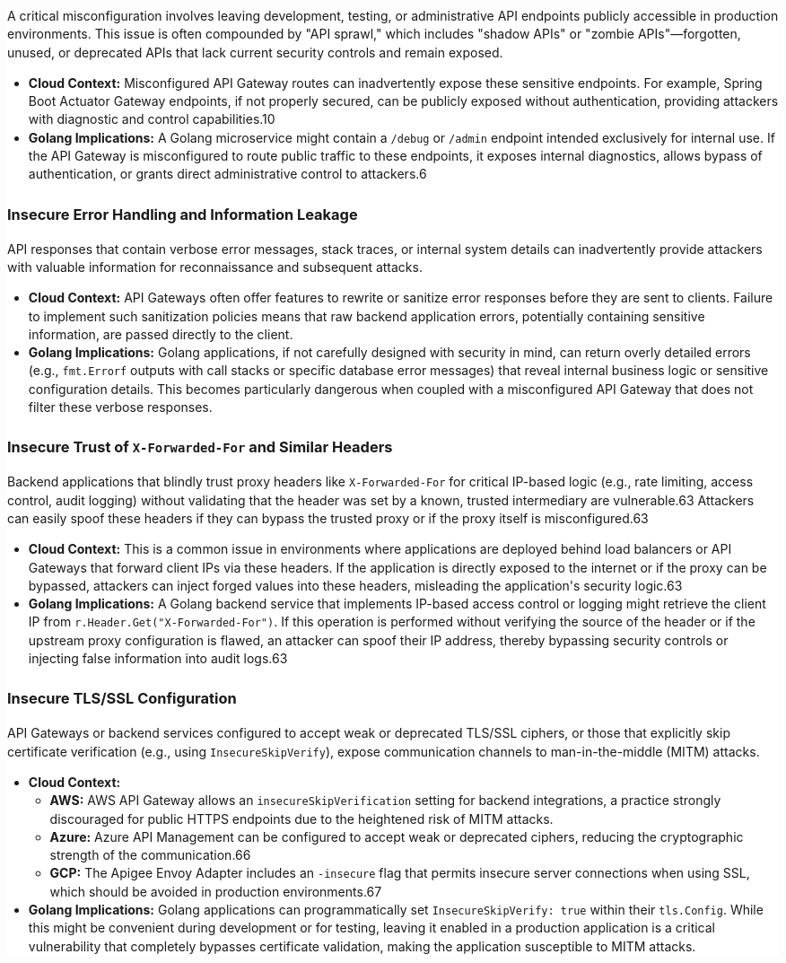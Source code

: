 A critical misconfiguration involves leaving development, testing, or administrative API endpoints publicly accessible in production environments. This issue is often compounded by "API sprawl," which includes "shadow APIs" or "zombie APIs"—forgotten, unused, or deprecated APIs that lack current security controls and remain exposed.

- **Cloud Context:** Misconfigured API Gateway routes can inadvertently expose these sensitive endpoints. For example, Spring Boot Actuator Gateway endpoints, if not properly secured, can be publicly exposed without authentication, providing attackers with diagnostic and control capabilities.10
- **Golang Implications:** A Golang microservice might contain a `/debug` or `/admin` endpoint intended exclusively for internal use. If the API Gateway is misconfigured to route public traffic to these endpoints, it exposes internal diagnostics, allows bypass of authentication, or grants direct administrative control to attackers.6

### Insecure Error Handling and Information Leakage

API responses that contain verbose error messages, stack traces, or internal system details can inadvertently provide attackers with valuable information for reconnaissance and subsequent attacks.

- **Cloud Context:** API Gateways often offer features to rewrite or sanitize error responses before they are sent to clients. Failure to implement such sanitization policies means that raw backend application errors, potentially containing sensitive information, are passed directly to the client.
- **Golang Implications:** Golang applications, if not carefully designed with security in mind, can return overly detailed errors (e.g., `fmt.Errorf` outputs with call stacks or specific database error messages) that reveal internal business logic or sensitive configuration details. This becomes particularly dangerous when coupled with a misconfigured API Gateway that does not filter these verbose responses.

### Insecure Trust of `X-Forwarded-For` and Similar Headers

Backend applications that blindly trust proxy headers like `X-Forwarded-For` for critical IP-based logic (e.g., rate limiting, access control, audit logging) without validating that the header was set by a known, trusted intermediary are vulnerable.63 Attackers can easily spoof these headers if they can bypass the trusted proxy or if the proxy itself is misconfigured.63

- **Cloud Context:** This is a common issue in environments where applications are deployed behind load balancers or API Gateways that forward client IPs via these headers. If the application is directly exposed to the internet or if the proxy can be bypassed, attackers can inject forged values into these headers, misleading the application's security logic.63
- **Golang Implications:** A Golang backend service that implements IP-based access control or logging might retrieve the client IP from `r.Header.Get("X-Forwarded-For")`. If this operation is performed without verifying the source of the header or if the upstream proxy configuration is flawed, an attacker can spoof their IP address, thereby bypassing security controls or injecting false information into audit logs.63

### Insecure TLS/SSL Configuration

API Gateways or backend services configured to accept weak or deprecated TLS/SSL ciphers, or those that explicitly skip certificate verification (e.g., using `InsecureSkipVerify`), expose communication channels to man-in-the-middle (MITM) attacks.

- **Cloud Context:**
    - **AWS:** AWS API Gateway allows an `insecureSkipVerification` setting for backend integrations, a practice strongly discouraged for public HTTPS endpoints due to the heightened risk of MITM attacks.
    - **Azure:** Azure API Management can be configured to accept weak or deprecated ciphers, reducing the cryptographic strength of the communication.66
    - **GCP:** The Apigee Envoy Adapter includes an `-insecure` flag that permits insecure server connections when using SSL, which should be avoided in production environments.67
- **Golang Implications:** Golang applications can programmatically set `InsecureSkipVerify: true` within their `tls.Config`. While this might be convenient during development or for testing, leaving it enabled in a production application is a critical vulnerability that completely bypasses certificate validation, making the application susceptible to MITM attacks.
